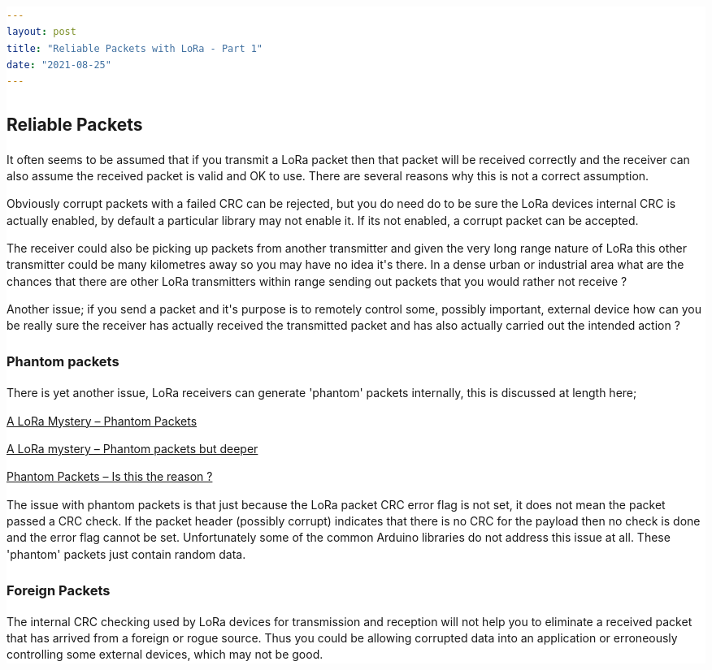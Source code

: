 ```yaml
---
layout: post
title: "Reliable Packets with LoRa - Part 1"
date: "2021-08-25"
---
```



## Reliable Packets

It often seems to be assumed that if you transmit a LoRa packet then that packet will be received correctly and the receiver can also assume the received packet is valid and OK to use. There are several reasons why this is not a correct assumption.

Obviously corrupt packets with a failed CRC can be rejected, but you do need do to be sure the LoRa devices internal CRC is actually enabled, by default a particular library may not enable it. If its not enabled, a corrupt packet can be accepted. 

The receiver could also be picking up packets from another transmitter and given the very long range nature of LoRa this other transmitter could be many kilometres away so you may have no idea it's there. In a dense urban or industrial area what are the chances that there are other LoRa transmitters within range sending out packets that you would rather not receive ? 

Another issue; if you send a packet and it's purpose is to remotely control some, possibly important, external device how can you be really sure the receiver has actually received the transmitted packet and has also actually carried out the intended action ?

### Phantom packets

There is yet another issue, LoRa receivers can generate 'phantom' packets internally, this is discussed at length here;

[A LoRa Mystery – Phantom Packets](https://stuartsprojects.github.io/2018/05/29/a-LoRa-mystery-phantom-packets.html)

[A LoRa mystery – Phantom packets but deeper](https://stuartsprojects.github.io/2018/05/31/a-LoRa-mystery-phantom-packets-but-deeper.html)

[Phantom Packets – Is this the reason ?](https://stuartsprojects.github.io/2018/06/02/phantom-packets-is-this-the-reason.html)

The issue with phantom packets is that just because the LoRa packet CRC error flag is not set, it does not mean the packet passed a CRC check. If the packet header (possibly corrupt) indicates that there is no CRC for the payload then no check is done and the error flag cannot be set. Unfortunately some of the common Arduino libraries do not address this issue at all. These 'phantom' packets just contain random data.

### Foreign Packets

The internal CRC checking used by LoRa devices for transmission and reception will not help you to eliminate a received packet that has arrived from a foreign or rogue source. Thus you could be allowing corrupted data into an application or erroneously controlling some external devices, which may not be good.
